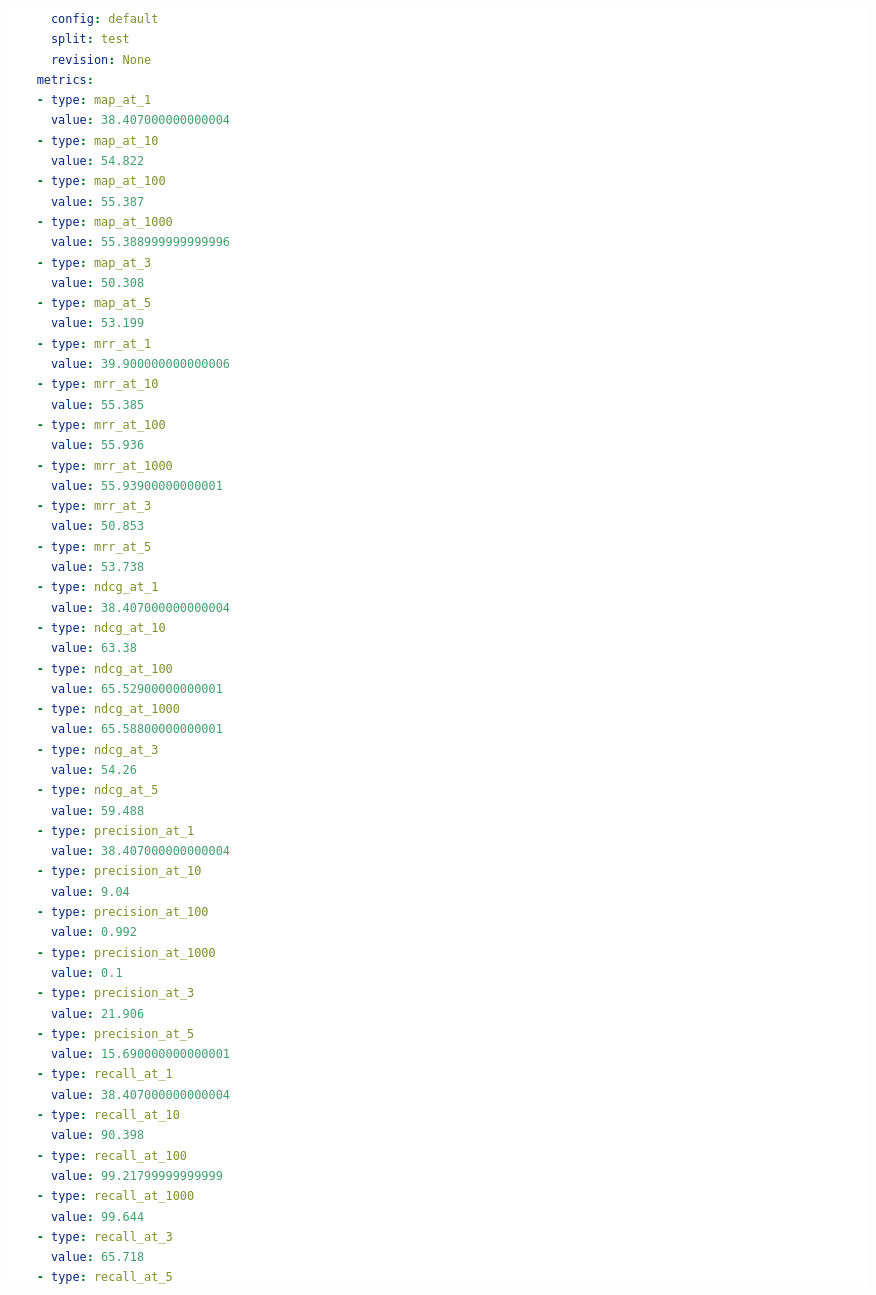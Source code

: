 ```yaml
      config: default
      split: test
      revision: None
    metrics:
    - type: map_at_1
      value: 38.407000000000004
    - type: map_at_10
      value: 54.822
    - type: map_at_100
      value: 55.387
    - type: map_at_1000
      value: 55.388999999999996
    - type: map_at_3
      value: 50.308
    - type: map_at_5
      value: 53.199
    - type: mrr_at_1
      value: 39.900000000000006
    - type: mrr_at_10
      value: 55.385
    - type: mrr_at_100
      value: 55.936
    - type: mrr_at_1000
      value: 55.93900000000001
    - type: mrr_at_3
      value: 50.853
    - type: mrr_at_5
      value: 53.738
    - type: ndcg_at_1
      value: 38.407000000000004
    - type: ndcg_at_10
      value: 63.38
    - type: ndcg_at_100
      value: 65.52900000000001
    - type: ndcg_at_1000
      value: 65.58800000000001
    - type: ndcg_at_3
      value: 54.26
    - type: ndcg_at_5
      value: 59.488
    - type: precision_at_1
      value: 38.407000000000004
    - type: precision_at_10
      value: 9.04
    - type: precision_at_100
      value: 0.992
    - type: precision_at_1000
      value: 0.1
    - type: precision_at_3
      value: 21.906
    - type: precision_at_5
      value: 15.690000000000001
    - type: recall_at_1
      value: 38.407000000000004
    - type: recall_at_10
      value: 90.398
    - type: recall_at_100
      value: 99.21799999999999
    - type: recall_at_1000
      value: 99.644
    - type: recall_at_3
      value: 65.718
    - type: recall_at_5
```